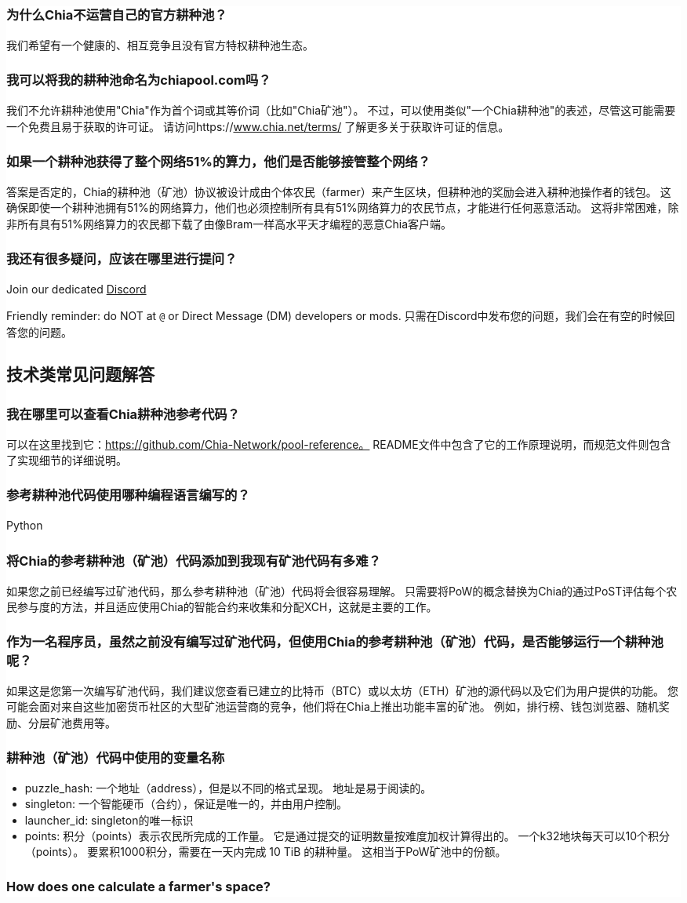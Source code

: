 ### 为什么Chia不运营自己的官方耕种池？

我们希望有一个健康的、相互竞争且没有官方特权耕种池生态。

### 我可以将我的耕种池命名为chiapool.com吗？

我们不允许耕种池使用"Chia"作为首个词或其等价词（比如"Chia矿池"）。 不过，可以使用类似"一个Chia耕种池"的表述，尽管这可能需要一个免费且易于获取的许可证。 请访问https://www.chia.net/terms/ 了解更多关于获取许可证的信息。

### 如果一个耕种池获得了整个网络51%的算力，他们是否能够接管整个网络？

答案是否定的，Chia的耕种池（矿池）协议被设计成由个体农民（farmer）来产生区块，但耕种池的奖励会进入耕种池操作者的钱包。 这确保即使一个耕种池拥有51%的网络算力，他们也必须控制所有具有51%网络算力的农民节点，才能进行任何恶意活动。 这将非常困难，除非所有具有51%网络算力的农民都下载了由像Bram一样高水平天才编程的恶意Chia客户端。

### 我还有很多疑问，应该在哪里进行提问？

Join our dedicated [Discord](https://discord.gg/chia)

Friendly reminder: do NOT at `@` or Direct Message (DM) developers or mods. 只需在Discord中发布您的问题，我们会在有空的时候回答您的问题。

## 技术类常见问题解答

### 我在哪里可以查看Chia耕种池参考代码？

可以在这里找到它：https://github.com/Chia-Network/pool-reference。
README文件中包含了它的工作原理说明，而规范文件则包含了实现细节的详细说明。

### 参考耕种池代码使用哪种编程语言编写的？

Python

### 将Chia的参考耕种池（矿池）代码添加到我现有矿池代码有多难？

如果您之前已经编写过矿池代码，那么参考耕种池（矿池）代码将会很容易理解。 只需要将PoW的概念替换为Chia的通过PoST评估每个农民参与度的方法，并且适应使用Chia的智能合约来收集和分配XCH，这就是主要的工作。

### 作为一名程序员，虽然之前没有编写过矿池代码，但使用Chia的参考耕种池（矿池）代码，是否能够运行一个耕种池呢？

如果这是您第一次编写矿池代码，我们建议您查看已建立的比特币（BTC）或以太坊（ETH）矿池的源代码以及它们为用户提供的功能。 您可能会面对来自这些加密货币社区的大型矿池运营商的竞争，他们将在Chia上推出功能丰富的矿池。 例如，排行榜、钱包浏览器、随机奖励、分层矿池费用等。

### 耕种池（矿池）代码中使用的变量名称

- puzzle_hash: 一个地址（address），但是以不同的格式呈现。 地址是易于阅读的。
- singleton: 一个智能硬币（合约），保证是唯一的，并由用户控制。
- launcher_id: singleton的唯一标识
- points: 积分（points）表示农民所完成的工作量。 它是通过提交的证明数量按难度加权计算得出的。 一个k32地块每天可以10个积分（points）。 要累积1000积分，需要在一天内完成 10 TiB 的耕种量。 这相当于PoW矿池中的份额。

### How does one calculate a farmer's space?

